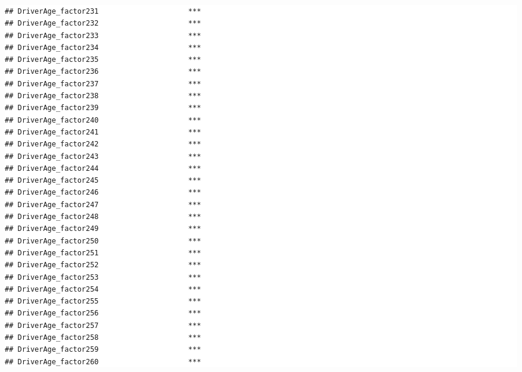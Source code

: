     ## DriverAge_factor231                     ***
    ## DriverAge_factor232                     ***
    ## DriverAge_factor233                     ***
    ## DriverAge_factor234                     ***
    ## DriverAge_factor235                     ***
    ## DriverAge_factor236                     ***
    ## DriverAge_factor237                     ***
    ## DriverAge_factor238                     ***
    ## DriverAge_factor239                     ***
    ## DriverAge_factor240                     ***
    ## DriverAge_factor241                     ***
    ## DriverAge_factor242                     ***
    ## DriverAge_factor243                     ***
    ## DriverAge_factor244                     ***
    ## DriverAge_factor245                     ***
    ## DriverAge_factor246                     ***
    ## DriverAge_factor247                     ***
    ## DriverAge_factor248                     ***
    ## DriverAge_factor249                     ***
    ## DriverAge_factor250                     ***
    ## DriverAge_factor251                     ***
    ## DriverAge_factor252                     ***
    ## DriverAge_factor253                     ***
    ## DriverAge_factor254                     ***
    ## DriverAge_factor255                     ***
    ## DriverAge_factor256                     ***
    ## DriverAge_factor257                     ***
    ## DriverAge_factor258                     ***
    ## DriverAge_factor259                     ***
    ## DriverAge_factor260                     ***